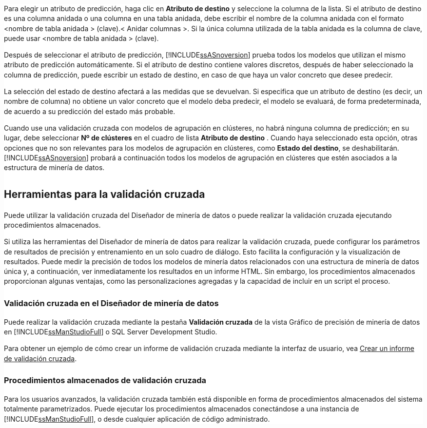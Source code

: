  Para elegir un atributo de predicción, haga clic en **Atributo de destino** y seleccione la columna de la lista. Si el atributo de destino es una columna anidada o una columna en una tabla anidada, debe escribir el nombre de la columna anidada con el formato \<nombre de tabla anidada > (clave).\< Anidar columnas >. Si la única columna utilizada de la tabla anidada es la columna de clave, puede usar \<nombre de tabla anidada > (clave).  
  
 Después de seleccionar el atributo de predicción, [!INCLUDE[ssASnoversion](../../includes/ssasnoversion-md.md)] prueba todos los modelos que utilizan el mismo atributo de predicción automáticamente. Si el atributo de destino contiene valores discretos, después de haber seleccionado la columna de predicción, puede escribir un estado de destino, en caso de que haya un valor concreto que desee predecir.  
  
 La selección del estado de destino afectará a las medidas que se devuelvan. Si especifica que un atributo de destino (es decir, un nombre de columna) no obtiene un valor concreto que el modelo deba predecir, el modelo se evaluará, de forma predeterminada, de acuerdo a su predicción del estado más probable.  
  
 Cuando use una validación cruzada con modelos de agrupación en clústeres, no habrá ninguna columna de predicción; en su lugar, debe seleccionar **Nº de clústeres** en el cuadro de lista **Atributo de destino** . Cuando haya seleccionado esta opción, otras opciones que no son relevantes para los modelos de agrupación en clústeres, como **Estado del destino**, se deshabilitarán. [!INCLUDE[ssASnoversion](../../includes/ssasnoversion-md.md)] probará a continuación todos los modelos de agrupación en clústeres que estén asociados a la estructura de minería de datos.  
  
## <a name="tools-for-cross-validation"></a>Herramientas para la validación cruzada  
 Puede utilizar la validación cruzada del Diseñador de minería de datos o puede realizar la validación cruzada ejecutando procedimientos almacenados.  
  
 Si utiliza las herramientas del Diseñador de minería de datos para realizar la validación cruzada, puede configurar los parámetros de resultados de precisión y entrenamiento en un solo cuadro de diálogo. Esto facilita la configuración y la visualización de resultados. Puede medir la precisión de todos los modelos de minería datos relacionados con una estructura de minería de datos única y, a continuación, ver inmediatamente los resultados en un informe HTML. Sin embargo, los procedimientos almacenados proporcionan algunas ventajas, como las personalizaciones agregadas y la capacidad de incluir en un script el proceso.  
  
### <a name="cross-validation-in-data-mining-designer"></a>Validación cruzada en el Diseñador de minería de datos  
 Puede realizar la validación cruzada mediante la pestaña **Validación cruzada** de la vista Gráfico de precisión de minería de datos en [!INCLUDE[ssManStudioFull](../../includes/ssmanstudiofull-md.md)] o SQL Server Development Studio.  
  
 Para obtener un ejemplo de cómo crear un informe de validación cruzada mediante la interfaz de usuario, vea [Crear un informe de validación cruzada](../../analysis-services/data-mining/create-a-cross-validation-report.md).  
  
### <a name="cross-validation-stored-procedures"></a>Procedimientos almacenados de validación cruzada  
 Para los usuarios avanzados, la validación cruzada también está disponible en forma de procedimientos almacenados del sistema totalmente parametrizados. Puede ejecutar los procedimientos almacenados conectándose a una instancia de [!INCLUDE[ssManStudioFull](../../includes/ssmanstudiofull-md.md)], o desde cualquier aplicación de código administrado.  
  